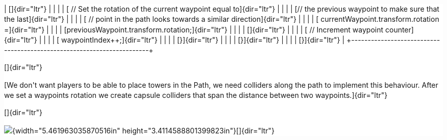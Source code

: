 | []{dir="ltr"}                                                         |
|                                                                       |
| [ // Set the rotation of the current waypoint equal to]{dir="ltr"}    |
|                                                                       |
| [// the previous waypoint to make sure that the last]{dir="ltr"}      |
|                                                                       |
| [ // point in the path looks towards a similar direction]{dir="ltr"}  |
|                                                                       |
| [ currentWaypoint.transform.rotation =]{dir="ltr"}                    |
|                                                                       |
| [previousWaypoint.transform.rotation;]{dir="ltr"}                     |
|                                                                       |
| []{dir="ltr"}                                                         |
|                                                                       |
| [ // Increment waypoint counter]{dir="ltr"}                           |
|                                                                       |
| [ waypointIndex++;]{dir="ltr"}                                        |
|                                                                       |
| [}]{dir="ltr"}                                                        |
|                                                                       |
| [}]{dir="ltr"}                                                        |
|                                                                       |
| [}]{dir="ltr"}                                                        |
+-----------------------------------------------------------------------+

[]{dir="ltr"}

[We don't want players to be able to place towers in the Path, we need
colliders along the path to implement this behaviour. After we set a
waypoints rotation we create capsule colliders that span the distance
between two waypoints.]{dir="ltr"}

[]{dir="ltr"}

![](media/image29.png){width="5.461963035870516in"
height="3.4114588801399823in"}[]{dir="ltr"}

